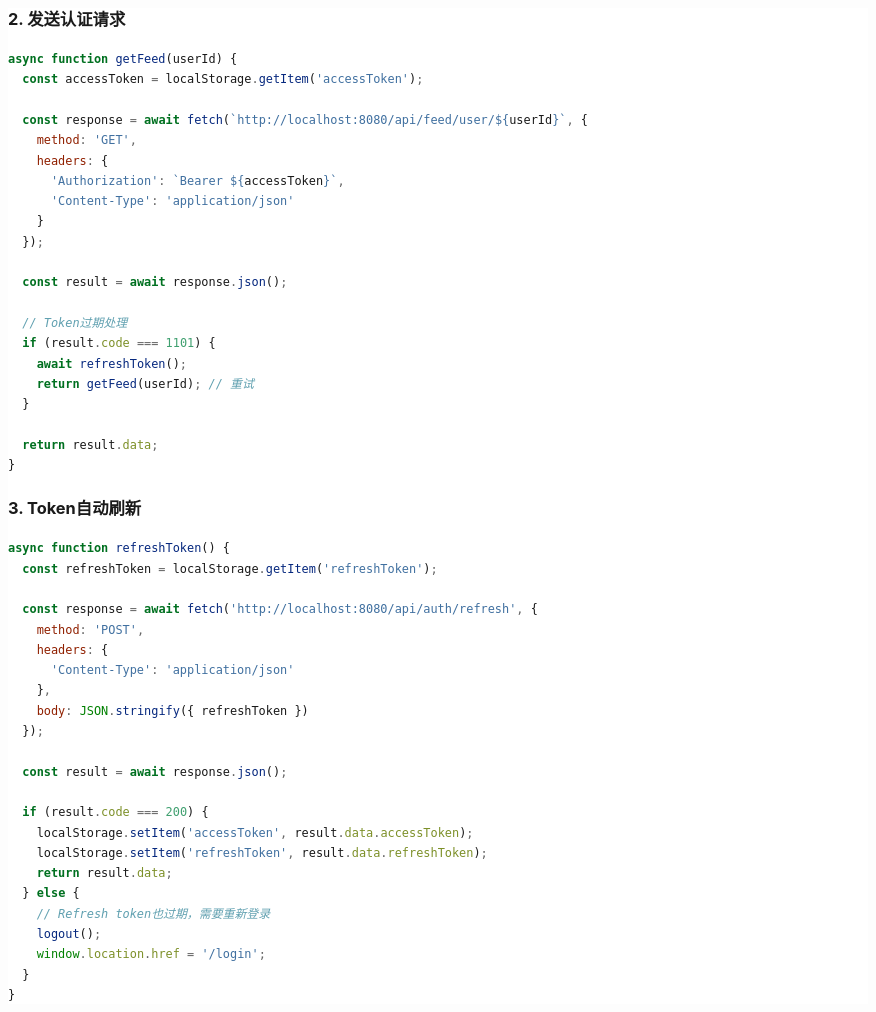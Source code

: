 ### 2. 发送认证请求

```javascript
async function getFeed(userId) {
  const accessToken = localStorage.getItem('accessToken');

  const response = await fetch(`http://localhost:8080/api/feed/user/${userId}`, {
    method: 'GET',
    headers: {
      'Authorization': `Bearer ${accessToken}`,
      'Content-Type': 'application/json'
    }
  });

  const result = await response.json();

  // Token过期处理
  if (result.code === 1101) {
    await refreshToken();
    return getFeed(userId); // 重试
  }

  return result.data;
}
```

### 3. Token自动刷新

```javascript
async function refreshToken() {
  const refreshToken = localStorage.getItem('refreshToken');

  const response = await fetch('http://localhost:8080/api/auth/refresh', {
    method: 'POST',
    headers: {
      'Content-Type': 'application/json'
    },
    body: JSON.stringify({ refreshToken })
  });

  const result = await response.json();

  if (result.code === 200) {
    localStorage.setItem('accessToken', result.data.accessToken);
    localStorage.setItem('refreshToken', result.data.refreshToken);
    return result.data;
  } else {
    // Refresh token也过期，需要重新登录
    logout();
    window.location.href = '/login';
  }
}
```
